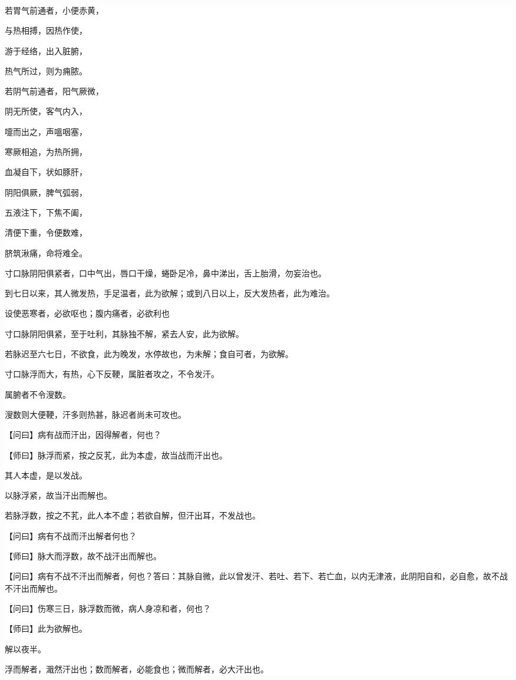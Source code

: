 若胃气前通者，小便赤黄，

与热相搏，因热作使，

游于经络，出入脏腑，

热气所过，则为痈脓。

若阴气前通者，阳气厥微，

阴无所使，客气内入，

嚏而出之，声嗢咽塞，

寒厥相追，为热所拥，

血凝自下，状如豚肝，

阴阳俱厥，脾气弧弱，

五液注下，下焦不阖，

清便下重，令便数难，

脐筑湫痛，命将难全。

寸口脉阴阳俱紧者，口中气出，唇口干燥，蜷卧足冷，鼻中涕出，舌上胎滑，勿妄治也。

到七日以来，其人微发热，手足温者，此为欲解；或到八日以上，反大发热者，此为难治。

设使恶寒者，必欲呕也；腹内痛者，必欲利也

寸口脉阴阳俱紧，至于吐利，其脉独不解，紧去人安，此为欲解。

若脉迟至六七日，不欲食，此为晚发，水停故也，为未解；食自可者，为欲解。

寸口脉浮而大，有热，心下反鞕，属脏者攻之，不令发汗。

属腑者不令溲数。

溲数则大便鞕，汗多则热甚，脉迟者尚未可攻也。

【问曰】病有战而汗出，因得解者，何也？

【师曰】脉浮而紧，按之反芤，此为本虚，故当战而汗出也。

其人本虚，是以发战。

以脉浮紧，故当汗出而解也。

若脉浮数，按之不芤，此人本不虚；若欲自解，但汗出耳，不发战也。

【问曰】病有不战而汗出解者何也？

【师曰】脉大而浮数，故不战汗出而解也。

【问曰】病有不战不汗出而解者，何也？答曰：其脉自微，此以曾发汗、若吐、若下、若亡血，以内无津液，此阴阳自和，必自愈，故不战不汗出而解也。

【问曰】伤寒三日，脉浮数而微，病人身凉和者，何也？

【师曰】此为欲解也。

解以夜半。

浮而解者，濈然汗出也；数而解者，必能食也；微而解者，必大汗出也。
